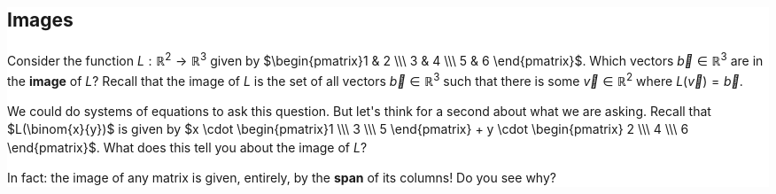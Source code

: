 ## Images

Consider the function $L : \mathbb{R}^2 \to \mathbb{R}^3$ given by $\begin{pmatrix}1 & 2 \\\ 3 & 4 \\\ 5 & 6 \end{pmatrix}$. Which vectors $\vec{b} \in \mathbb{R}^3$ are in the **image** of $L$? Recall that the image of $L$ is the set of all vectors $\vec{b} \in \mathbb{R}^3$ such that there is some $\vec{v} \in \mathbb{R}^2$ where $L(\vec{v}) = \vec{b}$.

We could do systems of equations to ask this question. But let's think for a second about what we are asking. Recall that $L(\binom{x}{y})$ is given by $x \cdot \begin{pmatrix}1 \\\ 3 \\\ 5 \end{pmatrix} + y \cdot \begin{pmatrix} 2 \\\ 4 \\\ 6 \end{pmatrix}$. What does this tell you about the image of $L$?

In fact: the image of any matrix is given, entirely, by the **span** of its columns! Do you see why?
